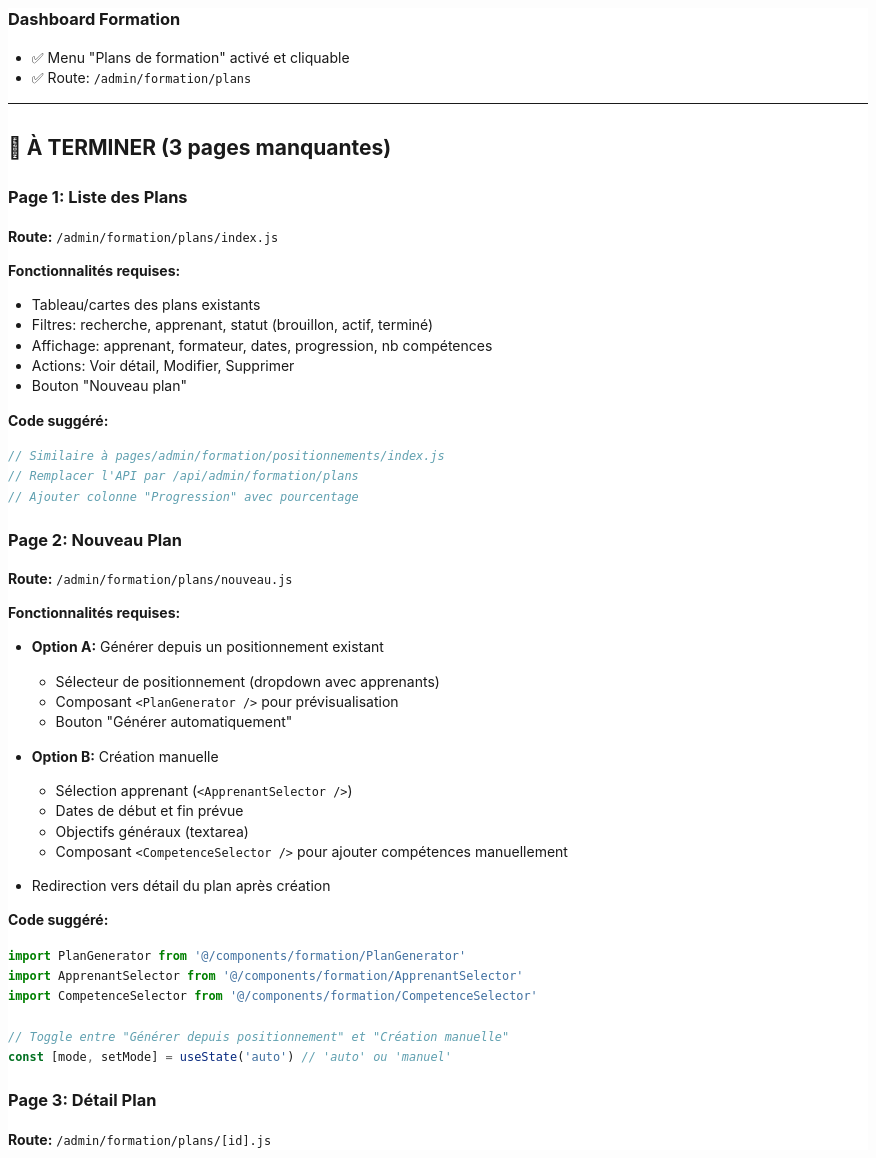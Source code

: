 ### Dashboard Formation

- ✅ Menu "Plans de formation" activé et cliquable
- ✅ Route: `/admin/formation/plans`

---

## 🚧 À TERMINER (3 pages manquantes)

### Page 1: Liste des Plans
**Route:** `/admin/formation/plans/index.js`

**Fonctionnalités requises:**
- Tableau/cartes des plans existants
- Filtres: recherche, apprenant, statut (brouillon, actif, terminé)
- Affichage: apprenant, formateur, dates, progression, nb compétences
- Actions: Voir détail, Modifier, Supprimer
- Bouton "Nouveau plan"

**Code suggéré:**
```javascript
// Similaire à pages/admin/formation/positionnements/index.js
// Remplacer l'API par /api/admin/formation/plans
// Ajouter colonne "Progression" avec pourcentage
```

### Page 2: Nouveau Plan
**Route:** `/admin/formation/plans/nouveau.js`

**Fonctionnalités requises:**
- **Option A:** Générer depuis un positionnement existant
  - Sélecteur de positionnement (dropdown avec apprenants)
  - Composant `<PlanGenerator />` pour prévisualisation
  - Bouton "Générer automatiquement"

- **Option B:** Création manuelle
  - Sélection apprenant (`<ApprenantSelector />`)
  - Dates de début et fin prévue
  - Objectifs généraux (textarea)
  - Composant `<CompetenceSelector />` pour ajouter compétences manuellement

- Redirection vers détail du plan après création

**Code suggéré:**
```javascript
import PlanGenerator from '@/components/formation/PlanGenerator'
import ApprenantSelector from '@/components/formation/ApprenantSelector'
import CompetenceSelector from '@/components/formation/CompetenceSelector'

// Toggle entre "Générer depuis positionnement" et "Création manuelle"
const [mode, setMode] = useState('auto') // 'auto' ou 'manuel'
```

### Page 3: Détail Plan
**Route:** `/admin/formation/plans/[id].js`

